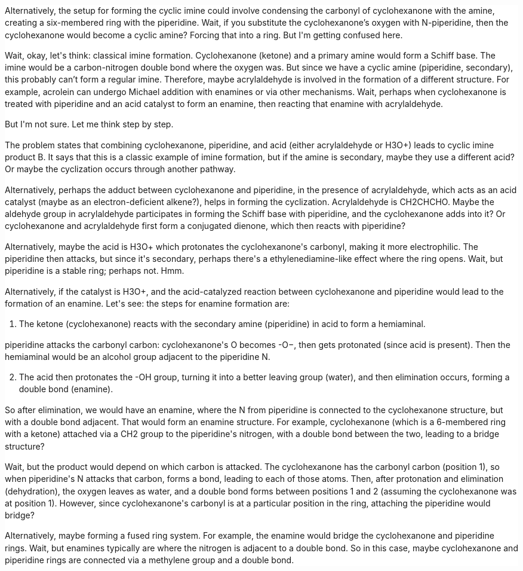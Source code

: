 Alternatively, the setup for forming the cyclic imine could involve condensing the carbonyl of cyclohexanone with the amine, creating a six-membered ring with the piperidine. Wait, if you substitute the cyclohexanone’s oxygen with N-piperidine, then the cyclohexanone would become a cyclic amine? Forcing that into a ring. But I'm getting confused here.

Wait, okay, let's think: classical imine formation. Cyclohexanone (ketone) and a primary amine would form a Schiff base. The imine would be a carbon-nitrogen double bond where the oxygen was. But since we have a cyclic amine (piperidine, secondary), this probably can’t form a regular imine. Therefore, maybe acrylaldehyde is involved in the formation of a different structure. For example, acrolein can undergo Michael addition with enamines or via other mechanisms. Wait, perhaps when cyclohexanone is treated with piperidine and an acid catalyst to form an enamine, then reacting that enamine with acrylaldehyde.

But I'm not sure. Let me think step by step.

The problem states that combining cyclohexanone, piperidine, and acid (either acrylaldehyde or H3O+) leads to cyclic imine product B. It says that this is a classic example of imine formation, but if the amine is secondary, maybe they use a different acid? Or maybe the cyclization occurs through another pathway.

Alternatively, perhaps the adduct between cyclohexanone and piperidine, in the presence of acrylaldehyde, which acts as an acid catalyst (maybe as an electron-deficient alkene?), helps in forming the cyclization. Acrylaldehyde is CH2CHCHO. Maybe the aldehyde group in acrylaldehyde participates in forming the Schiff base with piperidine, and the cyclohexanone adds into it? Or cyclohexanone and acrylaldehyde first form a conjugated dienone, which then reacts with piperidine?

Alternatively, maybe the acid is H3O+ which protonates the cyclohexanone's carbonyl, making it more electrophilic. The piperidine then attacks, but since it's secondary, perhaps there's a ethylenediamine-like effect where the ring opens. Wait, but piperidine is a stable ring; perhaps not. Hmm.

Alternatively, if the catalyst is H3O+, and the acid-catalyzed reaction between cyclohexanone and piperidine would lead to the formation of an enamine. Let's see: the steps for enamine formation are:

1. The ketone (cyclohexanone) reacts with the secondary amine (piperidine) in acid to form a hemiaminal.

piperidine attacks the carbonyl carbon: cyclohexanone's O becomes -O−, then gets protonated (since acid is present). Then the hemiaminal would be an alcohol group adjacent to the piperidine N.

2. The acid then protonates the -OH group, turning it into a better leaving group (water), and then elimination occurs, forming a double bond (enamine).

So after elimination, we would have an enamine, where the N from piperidine is connected to the cyclohexanone structure, but with a double bond adjacent. That would form an enamine structure. For example, cyclohexanone (which is a 6-membered ring with a ketone) attached via a CH2 group to the piperidine's nitrogen, with a double bond between the two, leading to a bridge structure?

Wait, but the product would depend on which carbon is attacked. The cyclohexanone has the carbonyl carbon (position 1), so when piperidine's N attacks that carbon, forms a bond, leading to each of those atoms. Then, after protonation and elimination (dehydration), the oxygen leaves as water, and a double bond forms between positions 1 and 2 (assuming the cyclohexanone was at position 1). However, since cyclohexanone's carbonyl is at a particular position in the ring, attaching the piperidine would bridge?

Alternatively, maybe forming a fused ring system. For example, the enamine would bridge the cyclohexanone and piperidine rings. Wait, but enamines typically are where the nitrogen is adjacent to a double bond. So in this case, maybe cyclohexanone and piperidine rings are connected via a methylene group and a double bond.
